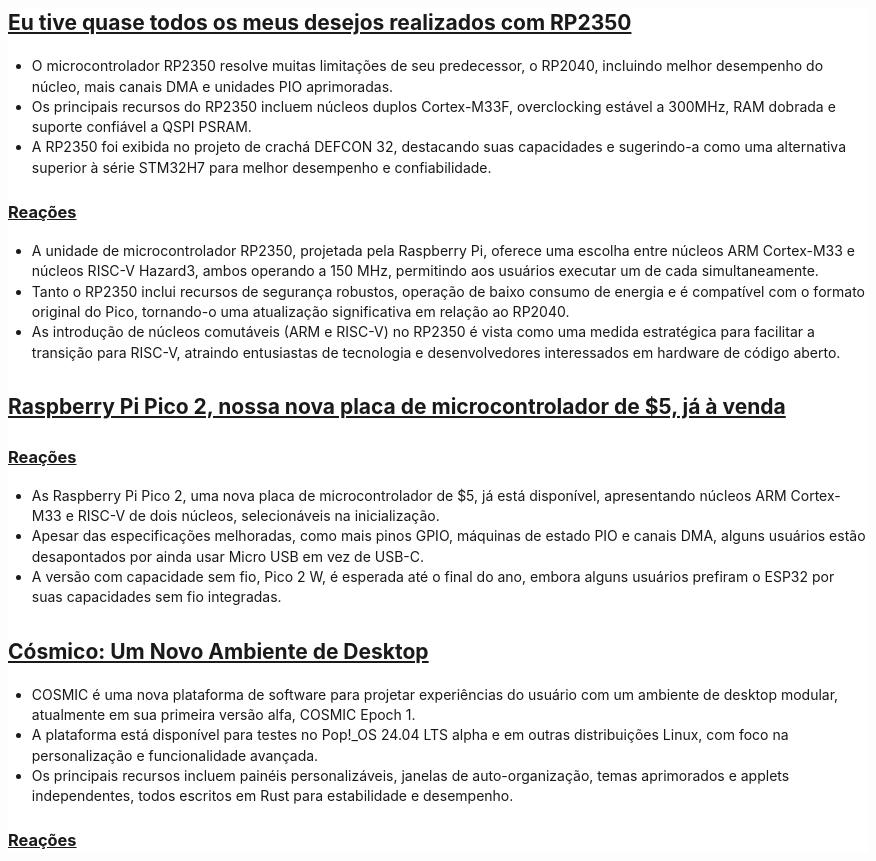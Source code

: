 ## [Eu tive quase todos os meus desejos realizados com RP2350](https://dmitry.gr/?r=06.%20Thoughts&proj=11.%20RP2350)

- O microcontrolador RP2350 resolve muitas limitações de seu predecessor, o RP2040, incluindo melhor desempenho do núcleo, mais canais DMA e unidades PIO aprimoradas.
- Os principais recursos do RP2350 incluem núcleos duplos Cortex-M33F, overclocking estável a 300MHz, RAM dobrada e suporte confiável a QSPI PSRAM.
- A RP2350 foi exibida no projeto de crachá DEFCON 32, destacando suas capacidades e sugerindo-a como uma alternativa superior à série STM32H7 para melhor desempenho e confiabilidade.

### [Reações](https://news.ycombinator.com/item?id=41191069)

- A unidade de microcontrolador RP2350, projetada pela Raspberry Pi, oferece uma escolha entre núcleos ARM Cortex-M33 e núcleos RISC-V Hazard3, ambos operando a 150 MHz, permitindo aos usuários executar um de cada simultaneamente.
- Tanto o RP2350 inclui recursos de segurança robustos, operação de baixo consumo de energia e é compatível com o formato original do Pico, tornando-o uma atualização significativa em relação ao RP2040.
- As introdução de núcleos comutáveis (ARM e RISC-V) no RP2350 é vista como uma medida estratégica para facilitar a transição para RISC-V, atraindo entusiastas de tecnologia e desenvolvedores interessados em hardware de código aberto.

## [Raspberry Pi Pico 2, nossa nova placa de microcontrolador de $5, já à venda](https://www.raspberrypi.com/news/raspberry-pi-pico-2-our-new-5-microcontroller-board-on-sale-now/)

### [Reações](https://news.ycombinator.com/item?id=41192341)

- As Raspberry Pi Pico 2, uma nova placa de microcontrolador de $5, já está disponível, apresentando núcleos ARM Cortex-M33 e RISC-V de dois núcleos, selecionáveis na inicialização.
- Apesar das especificações melhoradas, como mais pinos GPIO, máquinas de estado PIO e canais DMA, alguns usuários estão desapontados por ainda usar Micro USB em vez de USB-C.
- A versão com capacidade sem fio, Pico 2 W, é esperada até o final do ano, embora alguns usuários prefiram o ESP32 por suas capacidades sem fio integradas.

## [Cósmico: Um Novo Ambiente de Desktop](https://system76.com/cosmic)

- COSMIC é uma nova plataforma de software para projetar experiências do usuário com um ambiente de desktop modular, atualmente em sua primeira versão alfa, COSMIC Epoch 1.
- A plataforma está disponível para testes no Pop!\_OS 24.04 LTS alpha e em outras distribuições Linux, com foco na personalização e funcionalidade avançada.
- Os principais recursos incluem painéis personalizáveis, janelas de auto-organização, temas aprimorados e applets independentes, todos escritos em Rust para estabilidade e desempenho.

### [Reações](https://news.ycombinator.com/item?id=41192303)
